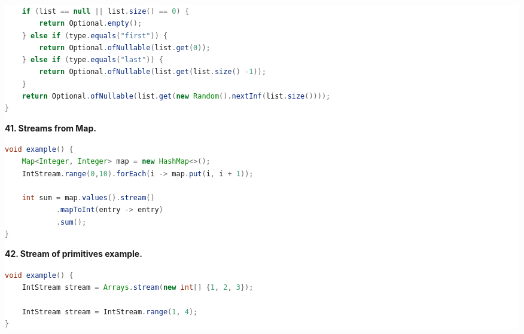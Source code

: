 ```java
    if (list == null || list.size() == 0) {
        return Optional.empty();
    } else if (type.equals("first")) {
        return Optional.ofNullable(list.get(0));
    } else if (type.equals("last")) {
        return Optional.ofNullable(list.get(list.size() -1));
    }
    return Optional.ofNullable(list.get(new Random().nextInf(list.size())));
}
```

**41. Streams from Map.**
```java
void example() {
    Map<Integer, Integer> map = new HashMap<>();
    IntStream.range(0,10).forEach(i -> map.put(i, i + 1));
    
    int sum = map.values().stream()
            .mapToInt(entry -> entry)
            .sum();
}
```

**42. Stream of primitives example.**
```java
void example() {
    IntStream stream = Arrays.stream(new int[] {1, 2, 3});
    
    IntStream stream = IntStream.range(1, 4);
}
```







